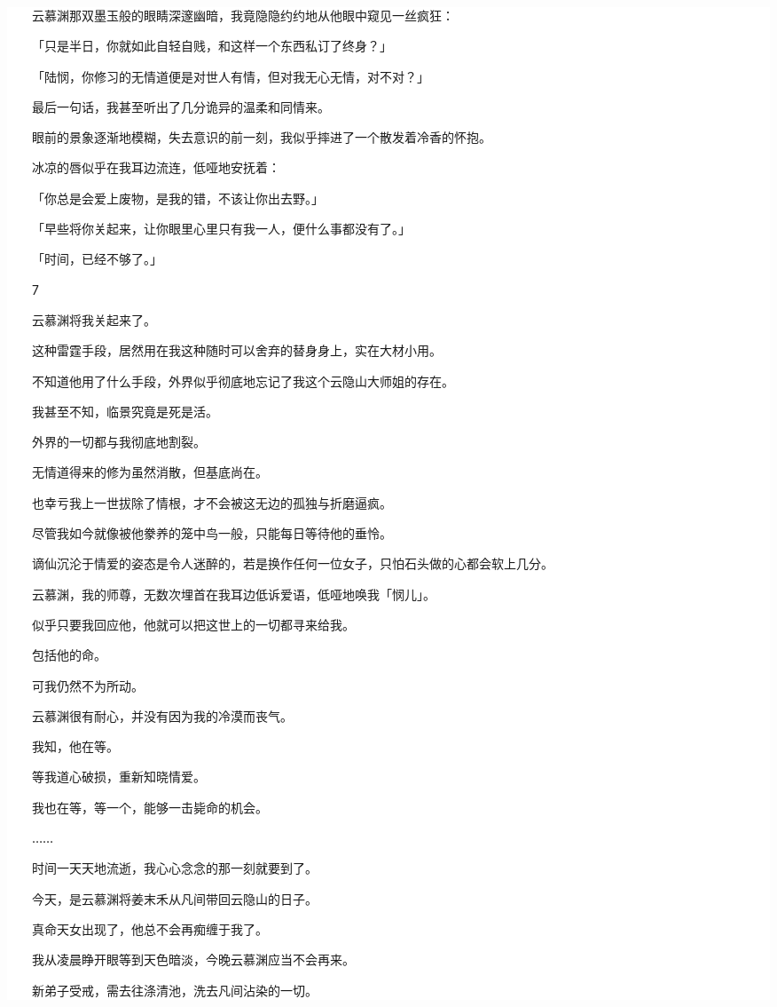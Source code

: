 &emsp;&emsp;云慕渊那双墨玉般的眼睛深邃幽暗，我竟隐隐约约地从他眼中窥见一丝疯狂：  
  
&emsp;&emsp;「只是半日，你就如此自轻自贱，和这样一个东西私订了终身？」  
  
&emsp;&emsp;「陆悯，你修习的无情道便是对世人有情，但对我无心无情，对不对？」  
  
&emsp;&emsp;最后一句话，我甚至听出了几分诡异的温柔和同情来。  
  
&emsp;&emsp;眼前的景象逐渐地模糊，失去意识的前一刻，我似乎摔进了一个散发着冷香的怀抱。  
  
&emsp;&emsp;冰凉的唇似乎在我耳边流连，低哑地安抚着：  
  
&emsp;&emsp;「你总是会爱上废物，是我的错，不该让你出去野。」  
  
&emsp;&emsp;「早些将你关起来，让你眼里心里只有我一人，便什么事都没有了。」  
  
&emsp;&emsp;「时间，已经不够了。」  
  
&emsp;&emsp;7  
  
&emsp;&emsp;云慕渊将我关起来了。  
  
&emsp;&emsp;这种雷霆手段，居然用在我这种随时可以舍弃的替身身上，实在大材小用。  
  
&emsp;&emsp;不知道他用了什么手段，外界似乎彻底地忘记了我这个云隐山大师姐的存在。  
  
&emsp;&emsp;我甚至不知，临景究竟是死是活。  
  
&emsp;&emsp;外界的一切都与我彻底地割裂。  
  
&emsp;&emsp;无情道得来的修为虽然消散，但基底尚在。  
  
&emsp;&emsp;也幸亏我上一世拔除了情根，才不会被这无边的孤独与折磨逼疯。  
  
&emsp;&emsp;尽管我如今就像被他豢养的笼中鸟一般，只能每日等待他的垂怜。  
  
&emsp;&emsp;谪仙沉沦于情爱的姿态是令人迷醉的，若是换作任何一位女子，只怕石头做的心都会软上几分。  
  
&emsp;&emsp;云慕渊，我的师尊，无数次埋首在我耳边低诉爱语，低哑地唤我「悯儿」。  
  
&emsp;&emsp;似乎只要我回应他，他就可以把这世上的一切都寻来给我。  
  
&emsp;&emsp;包括他的命。  
  
&emsp;&emsp;可我仍然不为所动。  
  
&emsp;&emsp;云慕渊很有耐心，并没有因为我的冷漠而丧气。  
  
&emsp;&emsp;我知，他在等。  
  
&emsp;&emsp;等我道心破损，重新知晓情爱。  
  
&emsp;&emsp;我也在等，等一个，能够一击毙命的机会。  
  
&emsp;&emsp;……  
  
&emsp;&emsp;时间一天天地流逝，我心心念念的那一刻就要到了。  
  
&emsp;&emsp;今天，是云慕渊将姜末禾从凡间带回云隐山的日子。  
  
&emsp;&emsp;真命天女出现了，他总不会再痴缠于我了。  
  
&emsp;&emsp;我从凌晨睁开眼等到天色暗淡，今晚云慕渊应当不会再来。  
  
&emsp;&emsp;新弟子受戒，需去往涤清池，洗去凡间沾染的一切。  
  